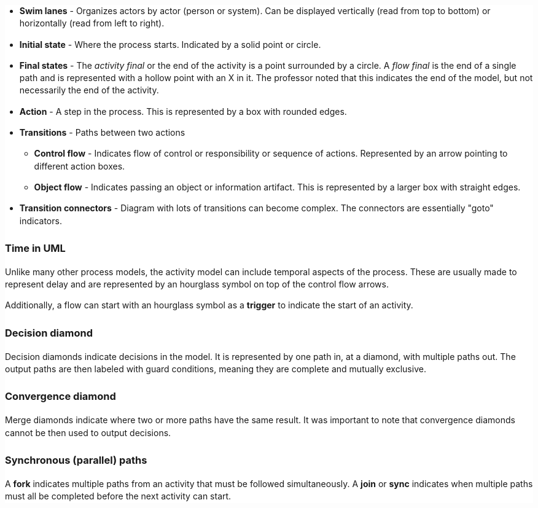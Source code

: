 * **Swim lanes** - Organizes actors by actor (person or system). 
Can be displayed vertically (read from top to bottom) or 
horizontally (read from left to right).

* **Initial state** - Where the process starts. Indicated by a 
solid point or circle.

* **Final states** - The *activity final* or the end of the 
activity is a point surrounded by a circle. A *flow final* is the 
end of a single path and is represented with a hollow point with an 
X in it. The professor noted that this indicates the end of the 
model, but not necessarily the end of the activity.

* **Action** - A step in the process. This is represented by a box 
with rounded edges.

* **Transitions** - Paths between two actions

	* **Control flow** - Indicates flow of control or 
responsibility or sequence of actions. Represented by an arrow 
pointing to different action boxes.

	* **Object flow** - Indicates passing an object or 
information 
artifact. This is represented by a larger box with straight edges.

* **Transition connectors** - Diagram with lots of transitions can 
become complex. The connectors are essentially "goto" indicators.

### Time in UML

Unlike many other process models, the activity model can include 
temporal aspects of the process. These are usually made to 
represent delay and are represented by an hourglass symbol on top 
of the control flow arrows.

Additionally, a flow can start with an hourglass symbol as a 
**trigger** to indicate the start of an activity.

### Decision diamond

Decision diamonds indicate decisions in the model. It is 
represented by one path in, at a diamond, with multiple paths out. 
The output paths are then labeled with guard conditions, meaning 
they are complete and mutually exclusive. 

### Convergence diamond

Merge diamonds indicate where two or more paths have the same 
result. It was important to note that convergence diamonds cannot 
be then used to output decisions.

### Synchronous (parallel) paths

A **fork** indicates multiple paths from an activity that must be 
followed simultaneously. A **join** or **sync** indicates when 
multiple paths must all be completed before the next activity can 
start.
